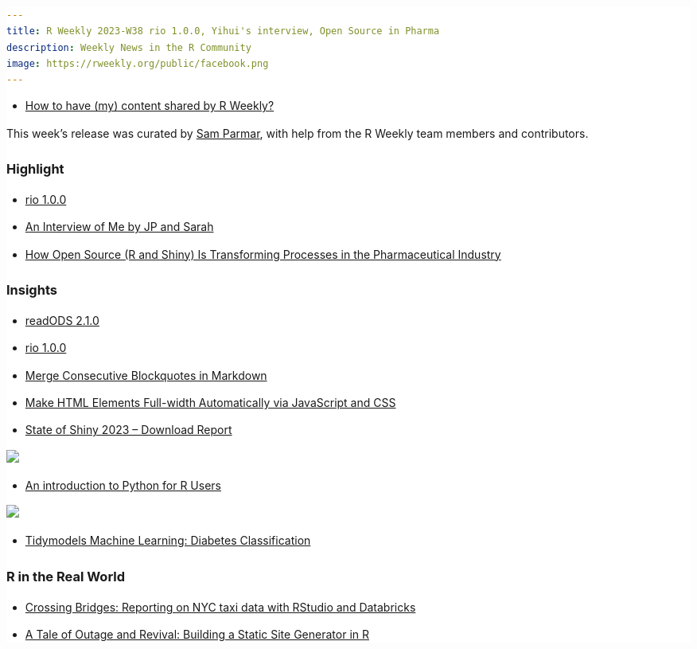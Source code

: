 ```yaml
---
title: R Weekly 2023-W38 rio 1.0.0, Yihui's interview, Open Source in Pharma
description: Weekly News in the R Community
image: https://rweekly.org/public/facebook.png
---
```



+ [How to have (my) content shared by R Weekly?](https://github.com/rweekly/rweekly.org#how-to-have-my-content-shared-by-r-weekly)

This week’s release was curated by [Sam Parmar](https://github.com/parmsam), with help from the R Weekly team members and contributors.



### Highlight

+ [rio 1.0.0](https://chainsawriot.com/postmannheim/2023/09/15/riogesistsa.html)

+ [An Interview of Me by JP and Sarah](https://yihui.org/en/2023/09/jp-sarah-interview/)

+ [How Open Source (R and Shiny) Is Transforming Processes in the Pharmaceutical Industry](https://appsilon.com/r-shiny-pharma-open-source/)

### Insights

+ [readODS 2.1.0](https://chainsawriot.com/postmannheim/2023/09/11/readods21.html)

+ [rio 1.0.0](https://chainsawriot.com/postmannheim/2023/09/15/riogesistsa.html)

+ [Merge Consecutive Blockquotes in Markdown](https://yihui.org/en/2023/09/merge-blockquotes/)

+ [Make HTML Elements Full-width Automatically via JavaScript and CSS](https://yihui.org/en/2023/09/auto-fullwidth/)

+ [State of Shiny 2023 – Download Report](https://appsilon.com/state-of-shiny-2023-download-report/)

![](https://raw.githubusercontent.com/rweekly/image/master/2023/W38/StateOfShiny_600.png)

+ [An introduction to Python for R Users](https://www.rebeccabarter.com/blog/2023-09-11-from_r_to_python)

![](https://raw.githubusercontent.com/rweekly/image/master/2023/W38/rubaitul-azad-ZIPFteu-R8k-unsplash_600.jpg)

+ [Tidymodels Machine Learning: Diabetes Classification](https://boiled-data.github.io/ClassificationDiabetes.html)

### R in the Real World

+ [Crossing Bridges: Reporting on NYC taxi data with RStudio and Databricks](https://posit.co/blog/reporting-on-nyc-taxi-data-with-rstudio-and-databricks/)

+ [A Tale of Outage and Revival: Building a Static Site Generator in R](https://boilingsteam.com/a-tale-of-outage-and-revival/)

